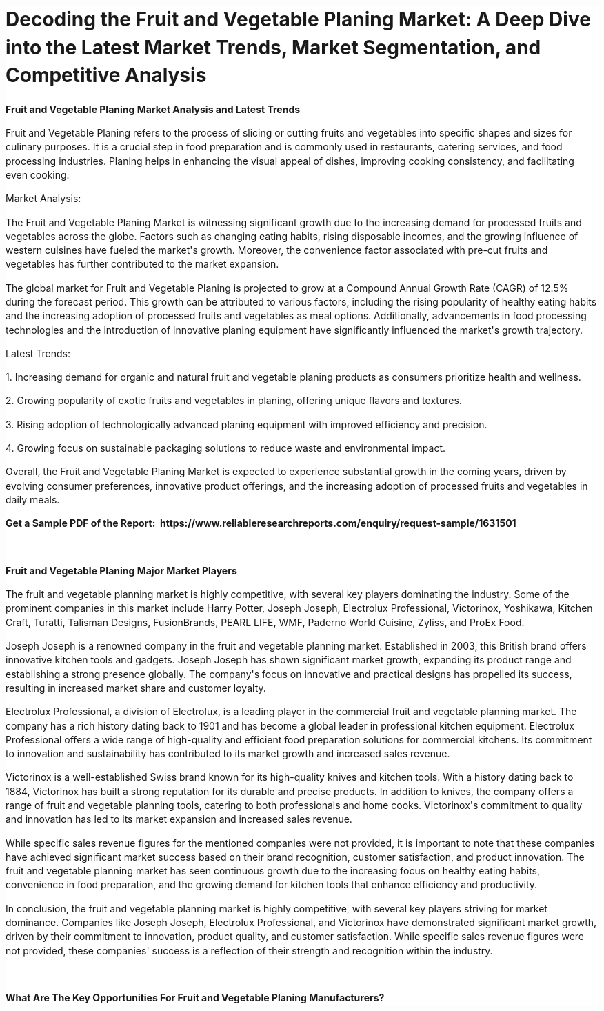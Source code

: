 <p><h1>Decoding the Fruit and Vegetable Planing Market: A Deep Dive into the Latest Market Trends, Market Segmentation, and Competitive Analysis</h1></p><p><strong>Fruit and Vegetable Planing Market Analysis and Latest Trends</strong></p>
<p><p>Fruit and Vegetable Planing refers to the process of slicing or cutting fruits and vegetables into specific shapes and sizes for culinary purposes. It is a crucial step in food preparation and is commonly used in restaurants, catering services, and food processing industries. Planing helps in enhancing the visual appeal of dishes, improving cooking consistency, and facilitating even cooking.</p><p>Market Analysis:</p><p>The Fruit and Vegetable Planing Market is witnessing significant growth due to the increasing demand for processed fruits and vegetables across the globe. Factors such as changing eating habits, rising disposable incomes, and the growing influence of western cuisines have fueled the market's growth. Moreover, the convenience factor associated with pre-cut fruits and vegetables has further contributed to the market expansion.</p><p>The global market for Fruit and Vegetable Planing is projected to grow at a Compound Annual Growth Rate (CAGR) of 12.5% during the forecast period. This growth can be attributed to various factors, including the rising popularity of healthy eating habits and the increasing adoption of processed fruits and vegetables as meal options. Additionally, advancements in food processing technologies and the introduction of innovative planing equipment have significantly influenced the market's growth trajectory.</p><p>Latest Trends:</p><p>1. Increasing demand for organic and natural fruit and vegetable planing products as consumers prioritize health and wellness.</p><p>2. Growing popularity of exotic fruits and vegetables in planing, offering unique flavors and textures.</p><p>3. Rising adoption of technologically advanced planing equipment with improved efficiency and precision.</p><p>4. Growing focus on sustainable packaging solutions to reduce waste and environmental impact.</p><p>Overall, the Fruit and Vegetable Planing Market is expected to experience substantial growth in the coming years, driven by evolving consumer preferences, innovative product offerings, and the increasing adoption of processed fruits and vegetables in daily meals.</p></p>
<p><strong>Get a Sample PDF of the Report:&nbsp; <a href="https://www.reliableresearchreports.com/enquiry/request-sample/1631501">https://www.reliableresearchreports.com/enquiry/request-sample/1631501</a></strong></p>
<p>&nbsp;</p>
<p><strong>Fruit and Vegetable Planing Major Market Players</strong></p>
<p><p>The fruit and vegetable planning market is highly competitive, with several key players dominating the industry. Some of the prominent companies in this market include Harry Potter, Joseph Joseph, Electrolux Professional, Victorinox, Yoshikawa, Kitchen Craft, Turatti, Talisman Designs, FusionBrands, PEARL LIFE, WMF, Paderno World Cuisine, Zyliss, and ProEx Food.</p><p>Joseph Joseph is a renowned company in the fruit and vegetable planning market. Established in 2003, this British brand offers innovative kitchen tools and gadgets. Joseph Joseph has shown significant market growth, expanding its product range and establishing a strong presence globally. The company's focus on innovative and practical designs has propelled its success, resulting in increased market share and customer loyalty.</p><p>Electrolux Professional, a division of Electrolux, is a leading player in the commercial fruit and vegetable planning market. The company has a rich history dating back to 1901 and has become a global leader in professional kitchen equipment. Electrolux Professional offers a wide range of high-quality and efficient food preparation solutions for commercial kitchens. Its commitment to innovation and sustainability has contributed to its market growth and increased sales revenue.</p><p>Victorinox is a well-established Swiss brand known for its high-quality knives and kitchen tools. With a history dating back to 1884, Victorinox has built a strong reputation for its durable and precise products. In addition to knives, the company offers a range of fruit and vegetable planning tools, catering to both professionals and home cooks. Victorinox's commitment to quality and innovation has led to its market expansion and increased sales revenue.</p><p>While specific sales revenue figures for the mentioned companies were not provided, it is important to note that these companies have achieved significant market success based on their brand recognition, customer satisfaction, and product innovation. The fruit and vegetable planning market has seen continuous growth due to the increasing focus on healthy eating habits, convenience in food preparation, and the growing demand for kitchen tools that enhance efficiency and productivity.</p><p>In conclusion, the fruit and vegetable planning market is highly competitive, with several key players striving for market dominance. Companies like Joseph Joseph, Electrolux Professional, and Victorinox have demonstrated significant market growth, driven by their commitment to innovation, product quality, and customer satisfaction. While specific sales revenue figures were not provided, these companies' success is a reflection of their strength and recognition within the industry.</p></p>
<p>&nbsp;</p>
<p><strong>What Are The Key Opportunities For Fruit and Vegetable Planing Manufacturers?</strong></p>